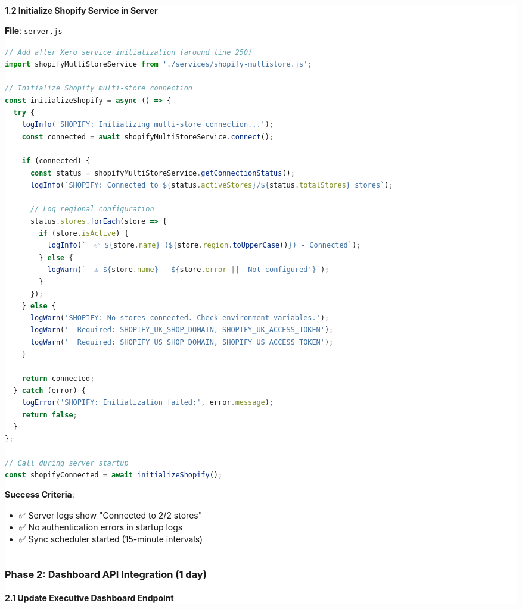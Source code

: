 **1.2 Initialize Shopify Service in Server**

**File**: [`server.js`](../server.js)

```javascript
// Add after Xero service initialization (around line 250)
import shopifyMultiStoreService from './services/shopify-multistore.js';

// Initialize Shopify multi-store connection
const initializeShopify = async () => {
  try {
    logInfo('SHOPIFY: Initializing multi-store connection...');
    const connected = await shopifyMultiStoreService.connect();

    if (connected) {
      const status = shopifyMultiStoreService.getConnectionStatus();
      logInfo(`SHOPIFY: Connected to ${status.activeStores}/${status.totalStores} stores`);

      // Log regional configuration
      status.stores.forEach(store => {
        if (store.isActive) {
          logInfo(`  ✅ ${store.name} (${store.region.toUpperCase()}) - Connected`);
        } else {
          logWarn(`  ⚠️ ${store.name} - ${store.error || 'Not configured'}`);
        }
      });
    } else {
      logWarn('SHOPIFY: No stores connected. Check environment variables.');
      logWarn('  Required: SHOPIFY_UK_SHOP_DOMAIN, SHOPIFY_UK_ACCESS_TOKEN');
      logWarn('  Required: SHOPIFY_US_SHOP_DOMAIN, SHOPIFY_US_ACCESS_TOKEN');
    }

    return connected;
  } catch (error) {
    logError('SHOPIFY: Initialization failed:', error.message);
    return false;
  }
};

// Call during server startup
const shopifyConnected = await initializeShopify();
```

**Success Criteria**:
- ✅ Server logs show "Connected to 2/2 stores"
- ✅ No authentication errors in startup logs
- ✅ Sync scheduler started (15-minute intervals)

---

### Phase 2: Dashboard API Integration (1 day)

**2.1 Update Executive Dashboard Endpoint**
